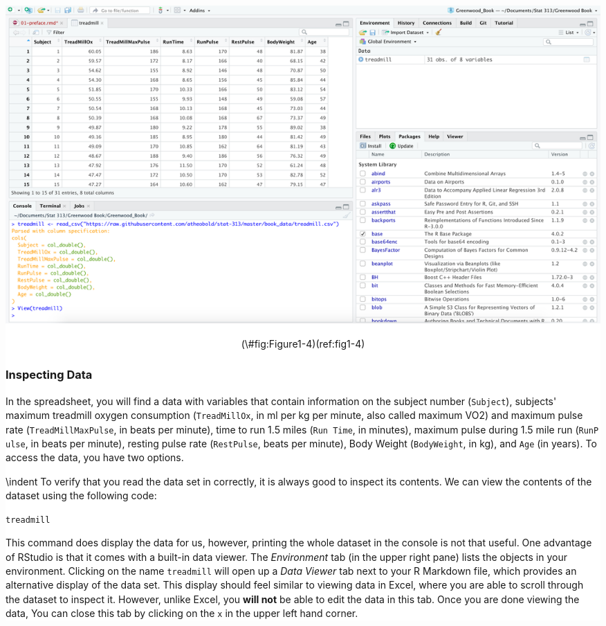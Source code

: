 <div class="figure" style="text-align: center">
<img src="01/images/alt_fig 1-3.png" alt="(ref:fig1-4)" width="100%" />
<p class="caption">(\#fig:Figure1-4)(ref:fig1-4)</p>
</div>

### Inspecting Data

In the spreadsheet, you will find a data with variables that contain information
on the subject number (`Subject`),
subjects' maximum treadmill oxygen consumption (`TreadMillOx`, in ml per kg per
minute, also called maximum VO2) and maximum pulse rate (`TreadMillMaxPulse`,
in beats per minute), time to run 1.5 miles (`Run Time`, in minutes), maximum
pulse during 1.5 mile run (`RunPulse`, in beats per minute), resting pulse rate 
(`RestPulse`, beats per minute), Body Weight (`BodyWeight`, in kg), and `Age` 
(in years). To access the data, you have two options. 

\indent To verify that you read the data set in correctly, it is always good to
inspect its contents. We can view the contents of the dataset using the
following code:


```r
treadmill
```

This command does display the data for us, however, printing the whole dataset
in the console is not that useful. One advantage of RStudio is that it comes
with a built-in data viewer. The *Environment* tab (in the upper right pane) 
lists the objects in your environment. Clicking on the name `treadmill` will
open up a *Data Viewer* tab next to your R Markdown file, which provides an
alternative display of the data set. This display should feel similar to viewing
data in Excel, where you are able to scroll through the dataset to inspect it.
However, unlike Excel, you **will not** be able to edit the data in this tab.
Once you are done viewing the data, You can close this tab by clicking on the 
`x` in the upper left hand corner.
